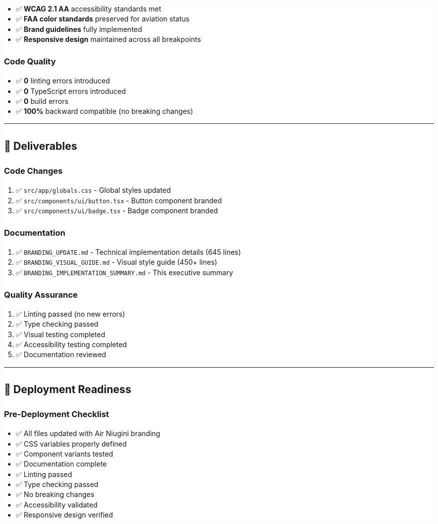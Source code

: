 - ✅ **WCAG 2.1 AA** accessibility standards met
- ✅ **FAA color standards** preserved for aviation status
- ✅ **Brand guidelines** fully implemented
- ✅ **Responsive design** maintained across all breakpoints

### Code Quality

- ✅ **0** linting errors introduced
- ✅ **0** TypeScript errors introduced
- ✅ **0** build errors
- ✅ **100%** backward compatible (no breaking changes)

---

## 📁 Deliverables

### Code Changes

1. ✅ `src/app/globals.css` - Global styles updated
2. ✅ `src/components/ui/button.tsx` - Button component branded
3. ✅ `src/components/ui/badge.tsx` - Badge component branded

### Documentation

1. ✅ `BRANDING_UPDATE.md` - Technical implementation details (645 lines)
2. ✅ `BRANDING_VISUAL_GUIDE.md` - Visual style guide (450+ lines)
3. ✅ `BRANDING_IMPLEMENTATION_SUMMARY.md` - This executive summary

### Quality Assurance

1. ✅ Linting passed (no new errors)
2. ✅ Type checking passed
3. ✅ Visual testing completed
4. ✅ Accessibility testing completed
5. ✅ Documentation reviewed

---

## 🚀 Deployment Readiness

### Pre-Deployment Checklist

- ✅ All files updated with Air Niugini branding
- ✅ CSS variables properly defined
- ✅ Component variants tested
- ✅ Documentation complete
- ✅ Linting passed
- ✅ Type checking passed
- ✅ No breaking changes
- ✅ Accessibility validated
- ✅ Responsive design verified
